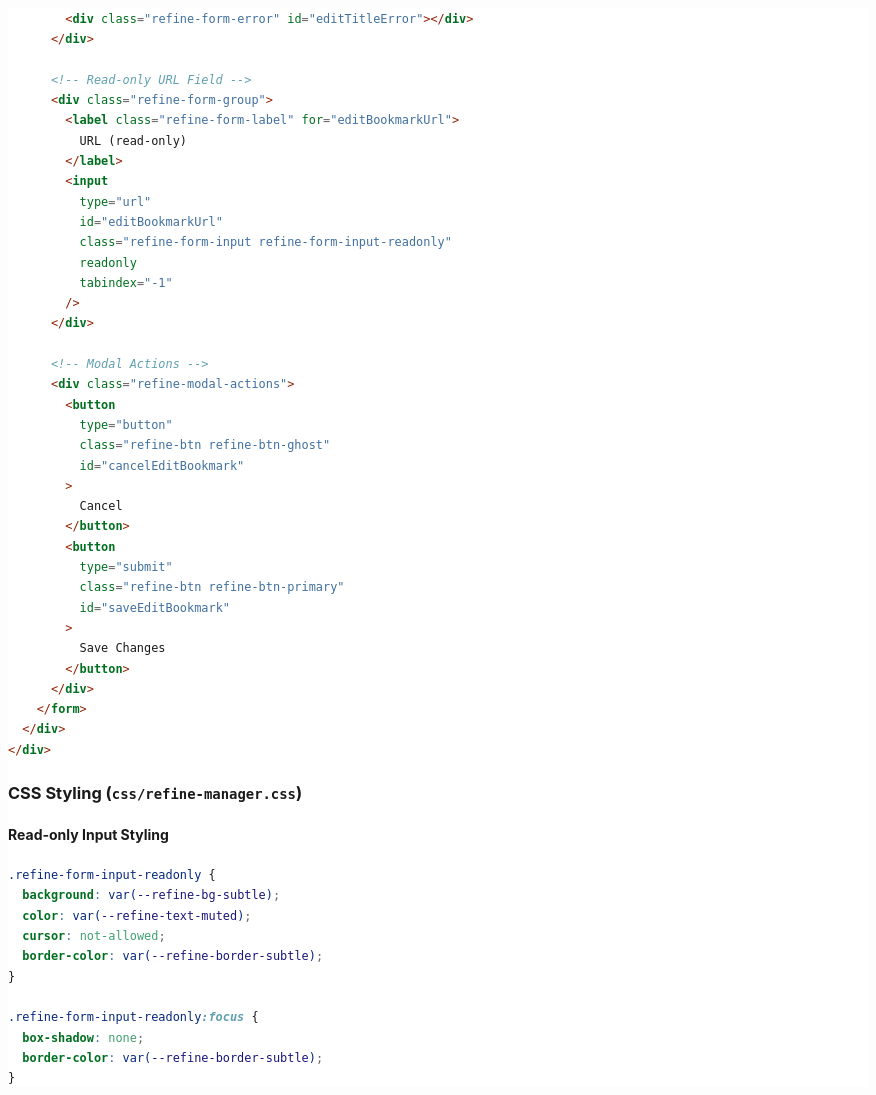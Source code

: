 ```html
        <div class="refine-form-error" id="editTitleError"></div>
      </div>

      <!-- Read-only URL Field -->
      <div class="refine-form-group">
        <label class="refine-form-label" for="editBookmarkUrl">
          URL (read-only)
        </label>
        <input
          type="url"
          id="editBookmarkUrl"
          class="refine-form-input refine-form-input-readonly"
          readonly
          tabindex="-1"
        />
      </div>

      <!-- Modal Actions -->
      <div class="refine-modal-actions">
        <button
          type="button"
          class="refine-btn refine-btn-ghost"
          id="cancelEditBookmark"
        >
          Cancel
        </button>
        <button
          type="submit"
          class="refine-btn refine-btn-primary"
          id="saveEditBookmark"
        >
          Save Changes
        </button>
      </div>
    </form>
  </div>
</div>
```

### **CSS Styling** (`css/refine-manager.css`)

#### **Read-only Input Styling**

```css
.refine-form-input-readonly {
  background: var(--refine-bg-subtle);
  color: var(--refine-text-muted);
  cursor: not-allowed;
  border-color: var(--refine-border-subtle);
}

.refine-form-input-readonly:focus {
  box-shadow: none;
  border-color: var(--refine-border-subtle);
}
```
